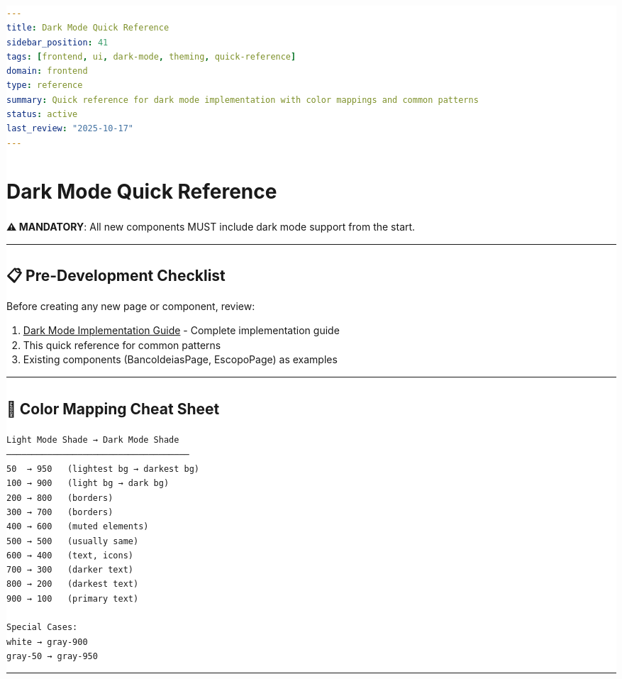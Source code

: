 ```yaml
---
title: Dark Mode Quick Reference
sidebar_position: 41
tags: [frontend, ui, dark-mode, theming, quick-reference]
domain: frontend
type: reference
summary: Quick reference for dark mode implementation with color mappings and common patterns
status: active
last_review: "2025-10-17"
---
```


# Dark Mode Quick Reference

**⚠️ MANDATORY**: All new components MUST include dark mode support from the start.

---

## 📋 Pre-Development Checklist

Before creating any new page or component, review:
1. [Dark Mode Implementation Guide](./dark-mode.md) - Complete implementation guide
2. This quick reference for common patterns
3. Existing components (BancoIdeiasPage, EscopoPage) as examples

---

## 🎨 Color Mapping Cheat Sheet

```
Light Mode Shade → Dark Mode Shade
────────────────────────────────────
50  → 950   (lightest bg → darkest bg)
100 → 900   (light bg → dark bg)
200 → 800   (borders)
300 → 700   (borders)
400 → 600   (muted elements)
500 → 500   (usually same)
600 → 400   (text, icons)
700 → 300   (darker text)
800 → 200   (darkest text)
900 → 100   (primary text)

Special Cases:
white → gray-900
gray-50 → gray-950
```

---
